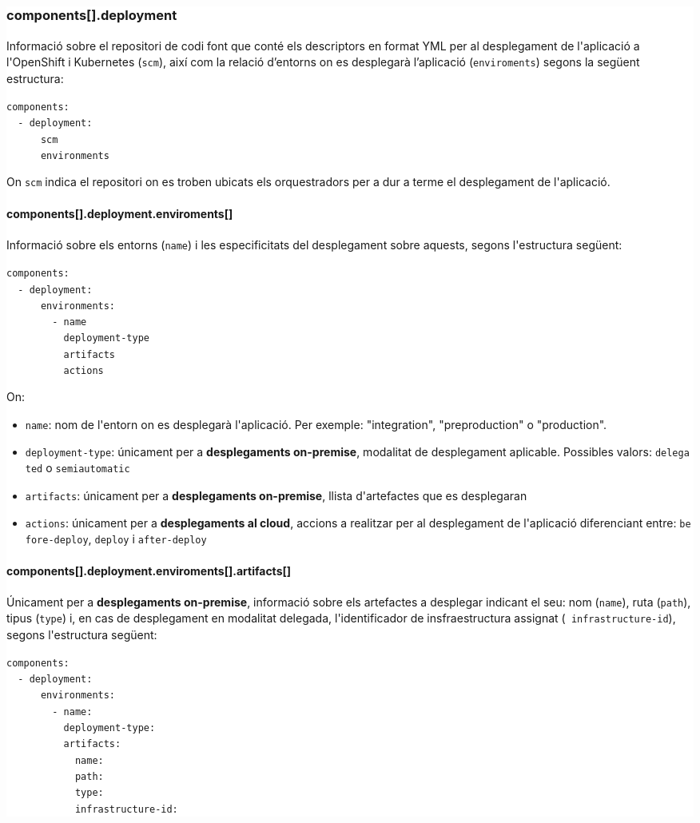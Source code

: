 ### components[].deployment

Informació sobre el repositori de codi font que conté els descriptors en format YML per al desplegament de l'aplicació a
l'OpenShift i Kubernetes (`scm`), així com la relació d’entorns on es desplegarà l’aplicació (`enviroments`) segons la següent estructura:

```
components:
  - deployment:
      scm
      environments
```

On `scm` indica el repositori on es troben ubicats els orquestradors per a dur a terme el desplegament de l'aplicació.

#### components[].deployment.enviroments[]

Informació sobre els entorns (`name`) i les especificitats del desplegament sobre aquests, segons l'estructura següent:

```
components:
  - deployment:
      environments:
        - name
          deployment-type
          artifacts
          actions
```

On:

- `name`: nom de l'entorn on es desplegarà l'aplicació. Per exemple: "integration", "preproduction" o "production".

- `deployment-type`: únicament per a **desplegaments on-premise**, modalitat de desplegament aplicable. Possibles valors: `delegated` o `semiautomatic`

- `artifacts`: únicament per a **desplegaments on-premise**, llista d'artefactes que es desplegaran

- `actions`: únicament per a **desplegaments al cloud**, accions a realitzar per al desplegament de l'aplicació diferenciant entre: `before-deploy`, `deploy` i `after-deploy`

#### components[].deployment.enviroments[].artifacts[]

Únicament per a **desplegaments on-premise**, informació sobre els artefactes a desplegar indicant el seu: nom (`name`), ruta (`path`), tipus (`type`) i,
en cas de desplegament en modalitat delegada, l'identificador de insfraestructura assignat (` infrastructure-id`), segons l'estructura següent:

```
components:
  - deployment:
      environments:
        - name:
          deployment-type:
          artifacts:
            name:
            path:
            type:
            infrastructure-id:
```
